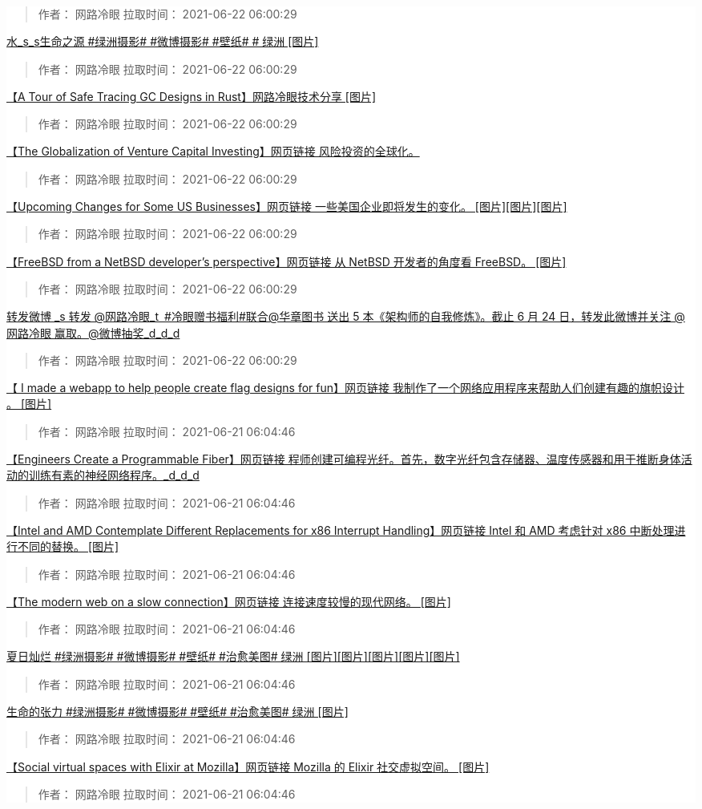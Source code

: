 > 作者： 网路冷眼  拉取时间： 2021-06-22 06:00:29

 [水_s_s生命之源 #绿洲摄影# #微博摄影# #壁纸# # 绿洲 [图片]](https://weibo.com/1715118170/KlgHo43bz)

> 作者： 网路冷眼  拉取时间： 2021-06-22 06:00:29

 [【A Tour of Safe Tracing GC Designs in Rust】网路冷眼技术分享 [图片]](https://weibo.com/1715118170/KlgwR57uP)

> 作者： 网路冷眼  拉取时间： 2021-06-22 06:00:29

 [【The Globalization of Venture Capital Investing】网页链接 风险投资的全球化。](https://weibo.com/1715118170/KlgkYFMPd)

> 作者： 网路冷眼  拉取时间： 2021-06-22 06:00:29

 [【Upcoming Changes for Some US Businesses】网页链接 一些美国企业即将发生的变化。 [图片][图片][图片]](https://weibo.com/1715118170/Klg8v8lLD)

> 作者： 网路冷眼  拉取时间： 2021-06-22 06:00:29

 [【FreeBSD from a NetBSD developer’s perspective】网页链接 从 NetBSD 开发者的角度看 FreeBSD。 [图片]](https://weibo.com/1715118170/KlfWPb0tY)

> 作者： 网路冷眼  拉取时间： 2021-06-22 06:00:29

 [转发微博 _s 转发 @网路冷眼_t&ensp;#冷眼赠书福利#联合@华章图书 送出 5 本《架构师的自我修炼》。截止 6 月 24 日，转发此微博并关注 @网路冷眼 赢取。@微博抽奖_d_d_d](https://weibo.com/1715118170/KlfQew1Y6)

> 作者： 网路冷眼  拉取时间： 2021-06-22 06:00:29

 [【 I made a webapp to help people create flag designs for fun】网页链接 我制作了一个网络应用程序来帮助人们创建有趣的旗帜设计 。 [图片]](https://weibo.com/1715118170/Kl9guwwAY)

> 作者： 网路冷眼  拉取时间： 2021-06-21 06:04:46

 [【Engineers Create a Programmable Fiber】网页链接 程师创建可编程光纤。首先，数字光纤包含存储器、温度传感器和用于推断身体活动的训练有素的神经网络程序。_d_d_d](https://weibo.com/1715118170/Kl8SfpOAf)

> 作者： 网路冷眼  拉取时间： 2021-06-21 06:04:46

 [【Intel and AMD Contemplate Different Replacements for x86 Interrupt Handling】网页链接 Intel 和 AMD 考虑针对 x86 中断处理进行不同的替换。 [图片]](https://weibo.com/1715118170/Kl7H52m3T)

> 作者： 网路冷眼  拉取时间： 2021-06-21 06:04:46

 [【The modern web on a slow connection】网页链接 连接速度较慢的现代网络。 [图片]](https://weibo.com/1715118170/Kl7iVpDo6)

> 作者： 网路冷眼  拉取时间： 2021-06-21 06:04:46

 [夏日灿烂 #绿洲摄影# #微博摄影# #壁纸# #治愈美图#  绿洲 [图片][图片][图片][图片][图片]](https://weibo.com/1715118170/Kl79Fg8wP)

> 作者： 网路冷眼  拉取时间： 2021-06-21 06:04:46

 [生命的张力 #绿洲摄影# #微博摄影# #壁纸# #治愈美图#  绿洲 [图片]](https://weibo.com/1715118170/Kl79h1jyz)

> 作者： 网路冷眼  拉取时间： 2021-06-21 06:04:46

 [【Social virtual spaces with Elixir at Mozilla】网页链接 Mozilla 的 Elixir 社交虚拟空间。 [图片]](https://weibo.com/1715118170/Kl6UewfUO)

> 作者： 网路冷眼  拉取时间： 2021-06-21 06:04:46
